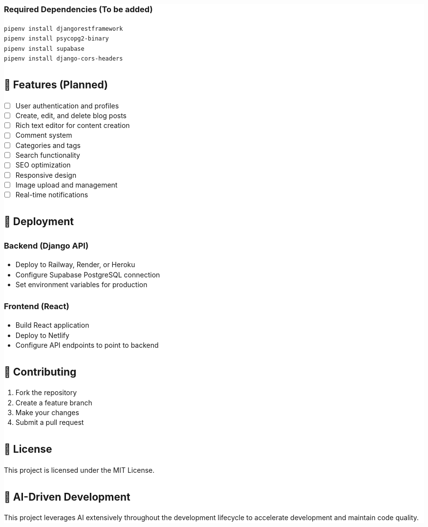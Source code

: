 ### Required Dependencies (To be added)
```bash
pipenv install djangorestframework
pipenv install psycopg2-binary
pipenv install supabase
pipenv install django-cors-headers
```

## 📝 Features (Planned)

- [ ] User authentication and profiles
- [ ] Create, edit, and delete blog posts
- [ ] Rich text editor for content creation
- [ ] Comment system
- [ ] Categories and tags
- [ ] Search functionality
- [ ] SEO optimization
- [ ] Responsive design
- [ ] Image upload and management
- [ ] Real-time notifications

## 🚀 Deployment

### Backend (Django API)
- Deploy to Railway, Render, or Heroku
- Configure Supabase PostgreSQL connection
- Set environment variables for production

### Frontend (React)
- Build React application
- Deploy to Netlify
- Configure API endpoints to point to backend

## 🤝 Contributing

1. Fork the repository
2. Create a feature branch
3. Make your changes
4. Submit a pull request

## 📄 License

This project is licensed under the MIT License.

## 🤖 AI-Driven Development

This project leverages AI extensively throughout the development lifecycle to accelerate development and maintain code quality.
